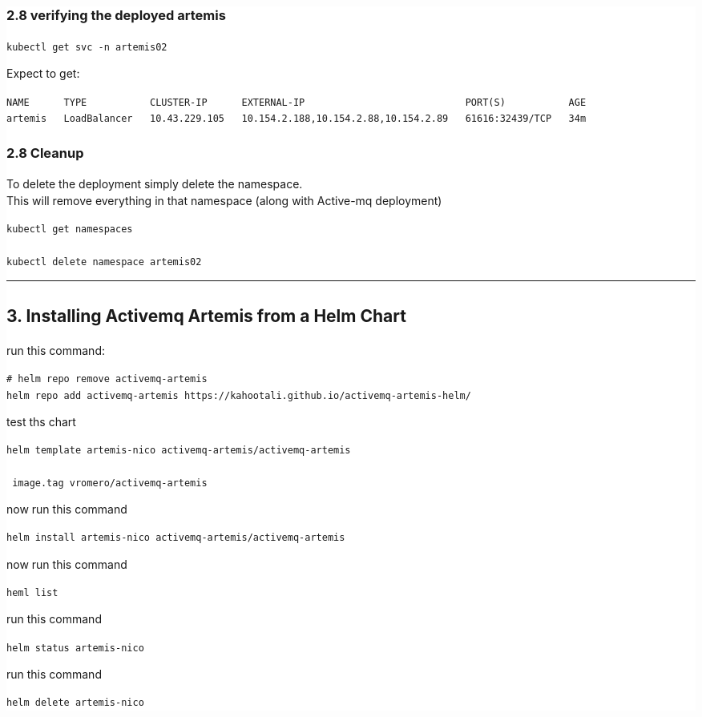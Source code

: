 
### 2.8 verifying the deployed artemis
```
kubectl get svc -n artemis02

```
Expect to get:
```
NAME      TYPE           CLUSTER-IP      EXTERNAL-IP                            PORT(S)           AGE
artemis   LoadBalancer   10.43.229.105   10.154.2.188,10.154.2.88,10.154.2.89   61616:32439/TCP   34m
```

### 2.8 Cleanup
To delete the deployment simply delete the namespace. \
This will remove everything in that namespace (along with Active-mq deployment)

```
kubectl get namespaces

kubectl delete namespace artemis02
```
---

## 3. Installing Activemq Artemis from a Helm Chart

run this command:
```
# helm repo remove activemq-artemis
helm repo add activemq-artemis https://kahootali.github.io/activemq-artemis-helm/
```

test ths chart
```
helm template artemis-nico activemq-artemis/activemq-artemis

 image.tag vromero/activemq-artemis
```


now run this command
```
helm install artemis-nico activemq-artemis/activemq-artemis
```

now run this command
```
heml list
```

run this command
```
helm status artemis-nico
```

run this command 
```
helm delete artemis-nico
```
